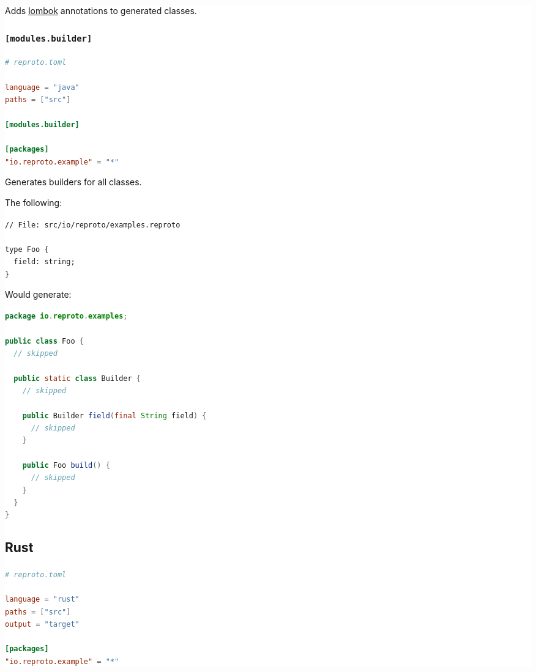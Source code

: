 Adds [lombok] annotations to generated classes.

[lombok]: https://projectlombok.org

### `[modules.builder]`

```toml
# reproto.toml

language = "java"
paths = ["src"]

[modules.builder]

[packages]
"io.reproto.example" = "*"
```

Generates builders for all classes.

The following:

```reproto
// File: src/io/reproto/examples.reproto

type Foo {
  field: string;
}
```

Would generate:

```java
package io.reproto.examples;

public class Foo {
  // skipped

  public static class Builder {
    // skipped

    public Builder field(final String field) {
      // skipped
    }

    public Foo build() {
      // skipped
    }
  }
}
```

## Rust

```toml
# reproto.toml

language = "rust"
paths = ["src"]
output = "target"

[packages]
"io.reproto.example" = "*"
```


[jackson]: https://github.com/FasterXML/jackson
[Serde]: https://serde.rs
[`chrono` crate]: https://crates.io/crates/chrono
[`Json.NET`]: https://www.newtonsoft.com/json
[`JsonSubTypes`]: https://github.com/manuc66/JsonSubTypes
[`Codable`]: https://developer.apple.com/documentation/swift/codable
[`Codable`]: https://developer.apple.com/documentation/swift/codable
[`go` preset]: ../manifest.md#go-preset
[`encoding/json`]: https://golang.org/pkg/encoding/json/